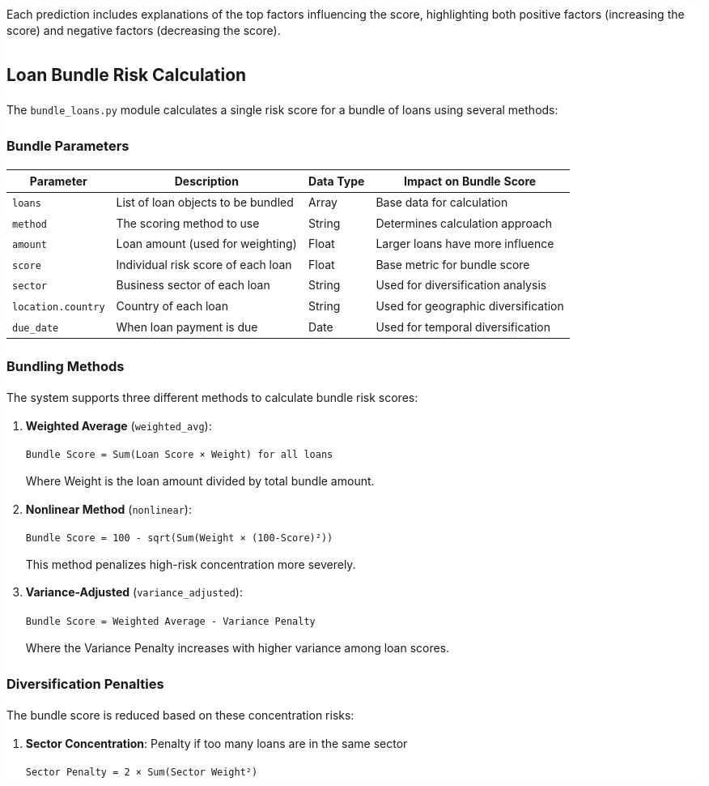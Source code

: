 Each prediction includes explanations of the top factors influencing the score, highlighting both positive factors (increasing the score) and negative factors (decreasing the score).

## Loan Bundle Risk Calculation

The `bundle_loans.py` module calculates a single risk score for a bundle of loans using several methods:

### Bundle Parameters

| Parameter | Description | Data Type | Impact on Bundle Score |
|-----------|-------------|-----------|------------------------|
| `loans` | List of loan objects to be bundled | Array | Base data for calculation |
| `method` | The scoring method to use | String | Determines calculation approach |
| `amount` | Loan amount (used for weighting) | Float | Larger loans have more influence |
| `score` | Individual risk score of each loan | Float | Base metric for bundle score |
| `sector` | Business sector of each loan | String | Used for diversification analysis |
| `location.country` | Country of each loan | String | Used for geographic diversification |
| `due_date` | When loan payment is due | Date | Used for temporal diversification |

### Bundling Methods

The system supports three different methods to calculate bundle risk scores:

1. **Weighted Average** (`weighted_avg`):
   ```
   Bundle Score = Sum(Loan Score × Weight) for all loans
   ```
   Where Weight is the loan amount divided by total bundle amount.
   
2. **Nonlinear Method** (`nonlinear`):
   ```
   Bundle Score = 100 - sqrt(Sum(Weight × (100-Score)²))
   ```
   This method penalizes high-risk concentration more severely.
   
3. **Variance-Adjusted** (`variance_adjusted`):
   ```
   Bundle Score = Weighted Average - Variance Penalty
   ```
   Where the Variance Penalty increases with higher variance among loan scores.

### Diversification Penalties

The bundle score is reduced based on these concentration risks:

1. **Sector Concentration**: Penalty if too many loans are in the same sector
   ```
   Sector Penalty = 2 × Sum(Sector Weight²)
   ```
